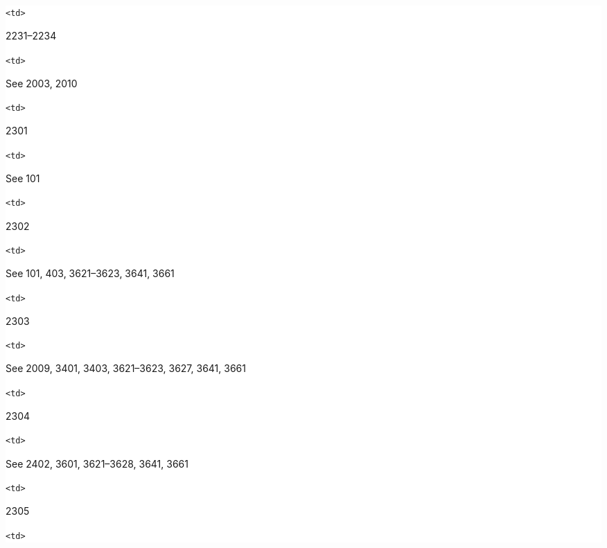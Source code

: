     <td> 

2231–2234  </td>

    <td> 

See 2003, 2010  </td>

  </tr>

  <tr>

    <td> 

2301  </td>

    <td> 

See 101  </td>

  </tr>

  <tr>

    <td> 

2302  </td>

    <td> 

See 101, 403, 3621–3623, 3641, 3661  </td>

  </tr>

  <tr>

    <td> 

2303  </td>

    <td> 

See 2009, 3401, 3403, 3621–3623, 3627, 3641, 3661  </td>

  </tr>

  <tr>

    <td> 

2304  </td>

    <td> 

See 2402, 3601, 3621–3628, 3641, 3661  </td>

  </tr>

  <tr>

    <td> 

2305  </td>

    <td> 
